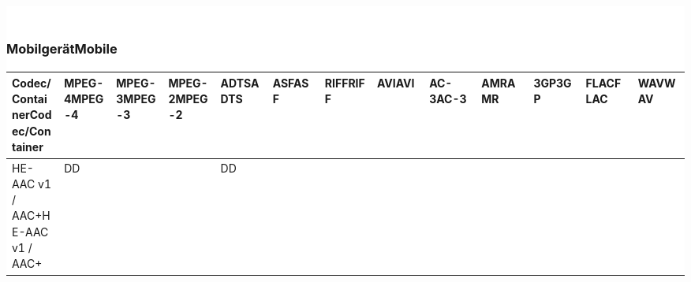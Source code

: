  

### <a name="mobile"></a><span data-ttu-id="bc2c5-173">Mobilgerät</span><span class="sxs-lookup"><span data-stu-id="bc2c5-173">Mobile</span></span>

<table>
<colgroup>
<col width="7%" />
<col width="7%" />
<col width="7%" />
<col width="7%" />
<col width="7%" />
<col width="7%" />
<col width="7%" />
<col width="7%" />
<col width="7%" />
<col width="7%" />
<col width="7%" />
<col width="7%" />
<col width="7%" />
</colgroup>
<thead>
<tr class="header">
<th align="left"><span data-ttu-id="bc2c5-174">Codec/Container</span><span class="sxs-lookup"><span data-stu-id="bc2c5-174">Codec/Container</span></span></th>
<th align="left"><span data-ttu-id="bc2c5-175">MPEG-4</span><span class="sxs-lookup"><span data-stu-id="bc2c5-175">MPEG-4</span></span></th>
<th align="left"><span data-ttu-id="bc2c5-176">MPEG-3</span><span class="sxs-lookup"><span data-stu-id="bc2c5-176">MPEG-3</span></span></th>
<th align="left"><span data-ttu-id="bc2c5-177">MPEG-2</span><span class="sxs-lookup"><span data-stu-id="bc2c5-177">MPEG-2</span></span></th>
<th align="left"><span data-ttu-id="bc2c5-178">ADTS</span><span class="sxs-lookup"><span data-stu-id="bc2c5-178">ADTS</span></span></th>
<th align="left"><span data-ttu-id="bc2c5-179">ASF</span><span class="sxs-lookup"><span data-stu-id="bc2c5-179">ASF</span></span></th>
<th align="left"><span data-ttu-id="bc2c5-180">RIFF</span><span class="sxs-lookup"><span data-stu-id="bc2c5-180">RIFF</span></span></th>
<th align="left"><span data-ttu-id="bc2c5-181">AVI</span><span class="sxs-lookup"><span data-stu-id="bc2c5-181">AVI</span></span></th>
<th align="left"><span data-ttu-id="bc2c5-182">AC-3</span><span class="sxs-lookup"><span data-stu-id="bc2c5-182">AC-3</span></span></th>
<th align="left"><span data-ttu-id="bc2c5-183">AMR</span><span class="sxs-lookup"><span data-stu-id="bc2c5-183">AMR</span></span></th>
<th align="left"><span data-ttu-id="bc2c5-184">3GP</span><span class="sxs-lookup"><span data-stu-id="bc2c5-184">3GP</span></span></th>
<th align="left"><span data-ttu-id="bc2c5-185">FLAC</span><span class="sxs-lookup"><span data-stu-id="bc2c5-185">FLAC</span></span></th>
<th align="left"><span data-ttu-id="bc2c5-186">WAV</span><span class="sxs-lookup"><span data-stu-id="bc2c5-186">WAV</span></span></th>
</tr>
</thead>
<tbody>
<tr class="odd">
<td align="left"><span data-ttu-id="bc2c5-187">HE-AAC v1 / AAC+</span><span class="sxs-lookup"><span data-stu-id="bc2c5-187">HE-AAC v1 / AAC+</span></span></td>
<td align="left"><span data-ttu-id="bc2c5-188">D</span><span class="sxs-lookup"><span data-stu-id="bc2c5-188">D</span></span></td>
<td align="left"></td>
<td align="left"></td>
<td align="left"><span data-ttu-id="bc2c5-189">D</span><span class="sxs-lookup"><span data-stu-id="bc2c5-189">D</span></span></td>
<td align="left"></td>
<td align="left"></td>